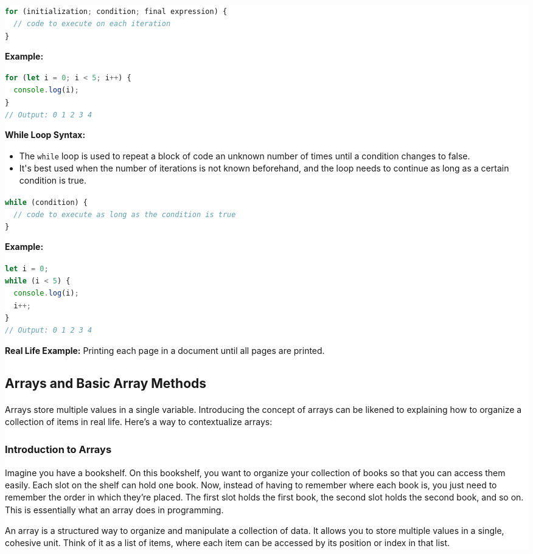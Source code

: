 ```javascript
for (initialization; condition; final expression) {
  // code to execute on each iteration
}
```

**Example:**
```javascript
for (let i = 0; i < 5; i++) {
  console.log(i);
}
// Output: 0 1 2 3 4
```

**While Loop Syntax:**

- The `while` loop is used to repeat a block of code an unknown number of times until a condition changes to false.
- It's best used when the number of iterations is not known beforehand, and the loop needs to continue as long as a certain condition is true.

```javascript
while (condition) {
  // code to execute as long as the condition is true
}
```

**Example:**
```javascript
let i = 0;
while (i < 5) {
  console.log(i);
  i++;
}
// Output: 0 1 2 3 4
```

**Real Life Example:**
Printing each page in a document until all pages are printed.

## Arrays and Basic Array Methods

Arrays store multiple values in a single variable.
Introducing the concept of arrays can be likened to explaining how to organize a collection of items in real life. Here’s a way to contextualize arrays:

### Introduction to Arrays

Imagine you have a bookshelf. On this bookshelf, you want to organize your collection of books so that you can access them easily. Each slot on the shelf can hold one book. Now, instead of having to remember where each book is, you just need to remember the order in which they’re placed. The first slot holds the first book, the second slot holds the second book, and so on. This is essentially what an array does in programming.

An array is a structured way to organize and manipulate a collection of data. It allows you to store multiple values in a single, cohesive unit. Think of it as a list of items, where each item can be accessed by its position or index in that list.
